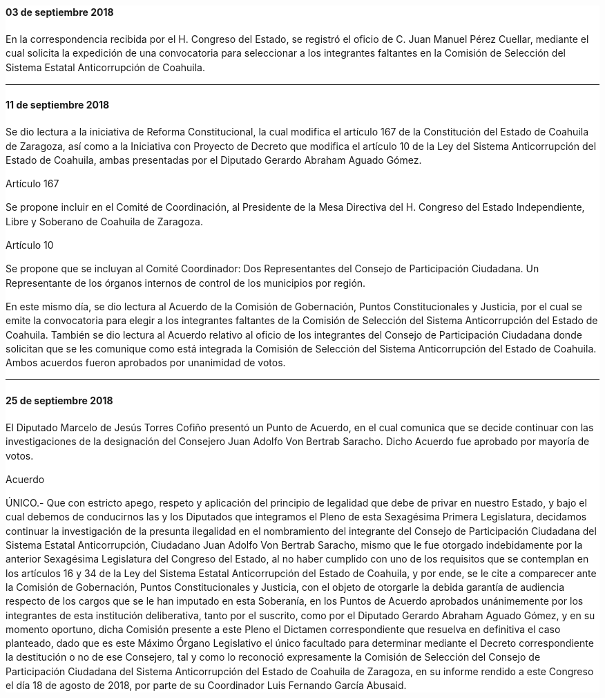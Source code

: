 
#### 03 de septiembre 2018

En la correspondencia recibida por el H. Congreso del Estado, se registró el oficio de C. Juan Manuel Pérez Cuellar, mediante el cual solicita la expedición de una convocatoria para seleccionar a los integrantes faltantes en la Comisión de Selección del Sistema Estatal Anticorrupción de Coahuila.

---

#### 11 de septiembre 2018

Se dio lectura a la iniciativa de Reforma Constitucional, la cual modifica el artículo 167 de la Constitución del Estado de Coahuila de Zaragoza, así como a la Iniciativa con Proyecto de Decreto que modifica el artículo 10 de la Ley del Sistema Anticorrupción del Estado de Coahuila, ambas presentadas por el Diputado Gerardo Abraham Aguado Gómez.

Artículo 167

Se propone incluir en el Comité de Coordinación, al Presidente de la Mesa Directiva del H. Congreso del Estado Independiente, Libre y Soberano de Coahuila de Zaragoza.

Artículo 10

Se propone que se incluyan al Comité Coordinador: Dos Representantes del Consejo de Participación Ciudadana. Un Representante de los órganos internos de control de los municipios por región.

En este mismo día, se dio lectura al Acuerdo de la Comisión de Gobernación, Puntos Constitucionales y Justicia, por el cual se emite la convocatoria para elegir a los integrantes faltantes de la Comisión de Selección del Sistema Anticorrupción del Estado de Coahuila. También se dio lectura al Acuerdo relativo al oficio de los integrantes del Consejo de Participación Ciudadana donde solicitan que se les comunique como está integrada la Comisión de Selección del Sistema Anticorrupción del Estado de Coahuila. Ambos acuerdos fueron aprobados por unanimidad de votos.

---

#### 25 de septiembre 2018

El Diputado Marcelo de Jesús Torres Cofiño presentó un Punto de Acuerdo, en el cual comunica que se decide continuar con las investigaciones de la designación del Consejero Juan Adolfo Von Bertrab Saracho. Dicho Acuerdo fue aprobado por mayoría de votos.

Acuerdo

ÚNICO.- Que con estricto apego, respeto y aplicación del principio de legalidad que debe de privar en nuestro Estado, y bajo el cual debemos de conducirnos las y los Diputados que integramos el Pleno de esta Sexagésima Primera Legislatura, decidamos continuar la investigación de la presunta ilegalidad en el nombramiento del integrante del Consejo de Participación Ciudadana del Sistema Estatal Anticorrupción, Ciudadano Juan Adolfo Von Bertrab Saracho, mismo que le fue otorgado indebidamente por la anterior Sexagésima Legislatura del Congreso del Estado, al no haber cumplido con uno de los requisitos que se contemplan en los artículos 16 y 34 de la Ley del Sistema Estatal Anticorrupción del Estado de Coahuila, y por ende, se le cite a comparecer ante la Comisión de Gobernación, Puntos Constitucionales y Justicia, con el objeto de otorgarle la debida garantía de audiencia respecto de los cargos que se le han imputado en esta Soberanía, en los Puntos de Acuerdo aprobados unánimemente por los integrantes de esta institución deliberativa, tanto por el suscrito, como por el Diputado Gerardo Abraham Aguado Gómez, y en su momento oportuno, dicha Comisión presente a este Pleno el Dictamen correspondiente que resuelva en definitiva el caso planteado, dado que es este Máximo Órgano Legislativo el único facultado para determinar mediante el Decreto correspondiente la destitución o no de ese Consejero, tal y como lo reconoció expresamente la Comisión de Selección del Consejo de Participación Ciudadana del Sistema Anticorrupción del Estado de Coahuila de Zaragoza, en su informe rendido a este Congreso el día 18 de agosto de 2018, por parte de su Coordinador Luis Fernando García Abusaid.
